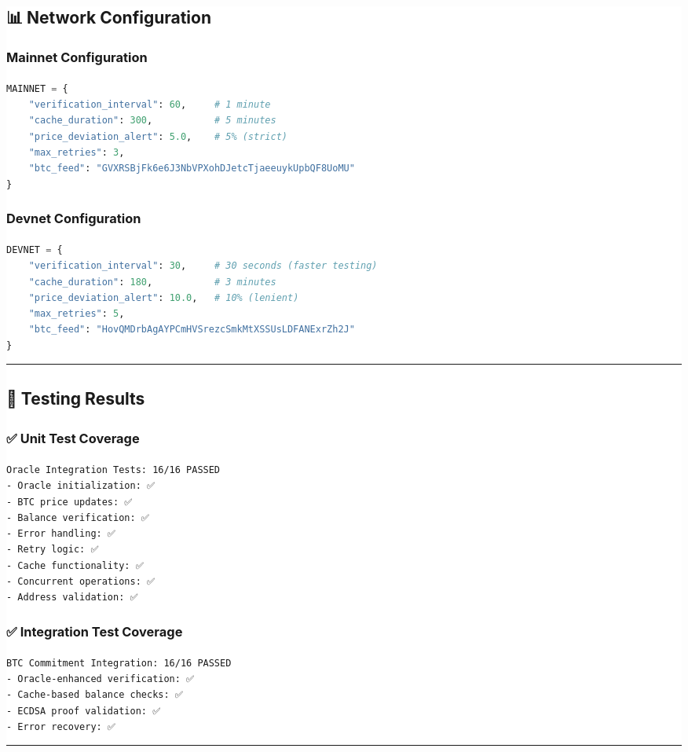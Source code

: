 
## 📊 **Network Configuration**

### **Mainnet Configuration**
```python
MAINNET = {
    "verification_interval": 60,     # 1 minute
    "cache_duration": 300,           # 5 minutes
    "price_deviation_alert": 5.0,    # 5% (strict)
    "max_retries": 3,
    "btc_feed": "GVXRSBjFk6e6J3NbVPXohDJetcTjaeeuykUpbQF8UoMU"
}
```

### **Devnet Configuration**
```python
DEVNET = {
    "verification_interval": 30,     # 30 seconds (faster testing)
    "cache_duration": 180,           # 3 minutes
    "price_deviation_alert": 10.0,   # 10% (lenient)
    "max_retries": 5,
    "btc_feed": "HovQMDrbAgAYPCmHVSrezcSmkMtXSSUsLDFANExrZh2J"
}
```

---

## 🧪 **Testing Results**

### **✅ Unit Test Coverage**
```
Oracle Integration Tests: 16/16 PASSED
- Oracle initialization: ✅
- BTC price updates: ✅
- Balance verification: ✅
- Error handling: ✅
- Retry logic: ✅
- Cache functionality: ✅
- Concurrent operations: ✅
- Address validation: ✅
```

### **✅ Integration Test Coverage**
```
BTC Commitment Integration: 16/16 PASSED
- Oracle-enhanced verification: ✅
- Cache-based balance checks: ✅
- ECDSA proof validation: ✅
- Error recovery: ✅
```

---